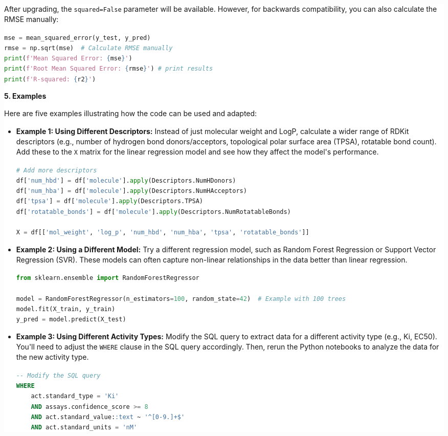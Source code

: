 After upgrading, the `squared=False` parameter will be available.  However, for backwards compatibility, you can also calculate the RMSE manually:

```python
mse = mean_squared_error(y_test, y_pred)
rmse = np.sqrt(mse)  # Calculate RMSE manually
print(f'Mean Squared Error: {mse}')
print(f'Root Mean Squared Error: {rmse}') # print results
print(f'R-squared: {r2}')
```

**5. Examples**

Here are five examples illustrating how the code can be used and adapted:

*   **Example 1: Using Different Descriptors:**  Instead of just molecular weight and LogP, calculate a wider range of RDKit descriptors (e.g., number of hydrogen bond donors/acceptors, topological polar surface area (TPSA), rotatable bond count).  Add these to the `X` matrix for the linear regression model and see how they affect the model's performance.

    ```python
    # Add more descriptors
    df['num_hbd'] = df['molecule'].apply(Descriptors.NumHDonors)
    df['num_hba'] = df['molecule'].apply(Descriptors.NumHAcceptors)
    df['tpsa'] = df['molecule'].apply(Descriptors.TPSA)
    df['rotatable_bonds'] = df['molecule'].apply(Descriptors.NumRotatableBonds)

    X = df[['mol_weight', 'log_p', 'num_hbd', 'num_hba', 'tpsa', 'rotatable_bonds']]
    ```

*   **Example 2: Using a Different Model:**  Try a different regression model, such as Random Forest Regression or Support Vector Regression (SVR).  These models can often capture non-linear relationships in the data better than linear regression.

    ```python
    from sklearn.ensemble import RandomForestRegressor

    model = RandomForestRegressor(n_estimators=100, random_state=42)  # Example with 100 trees
    model.fit(X_train, y_train)
    y_pred = model.predict(X_test)
    ```

*   **Example 3: Using Different Activity Types:**  Modify the SQL query to extract data for a different activity type (e.g., Ki, EC50).  You'll need to adjust the `WHERE` clause in the SQL query accordingly. Then, rerun the Python notebooks to analyze the data for the new activity type.

    ```sql
    -- Modify the SQL query
    WHERE
        act.standard_type = 'Ki'
        AND assays.confidence_score >= 8
        AND act.standard_value::text ~ '^[0-9.]+$'
        AND act.standard_units = 'nM'
    ```
